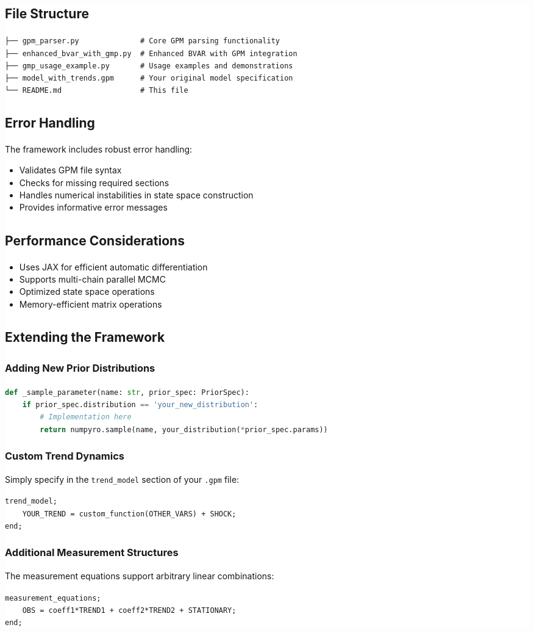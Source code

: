## File Structure

```
├── gpm_parser.py              # Core GPM parsing functionality
├── enhanced_bvar_with_gmp.py  # Enhanced BVAR with GPM integration
├── gmp_usage_example.py       # Usage examples and demonstrations
├── model_with_trends.gpm      # Your original model specification
└── README.md                  # This file
```

## Error Handling

The framework includes robust error handling:
- Validates GPM file syntax
- Checks for missing required sections
- Handles numerical instabilities in state space construction
- Provides informative error messages

## Performance Considerations

- Uses JAX for efficient automatic differentiation
- Supports multi-chain parallel MCMC
- Optimized state space operations
- Memory-efficient matrix operations

## Extending the Framework

### Adding New Prior Distributions

```python
def _sample_parameter(name: str, prior_spec: PriorSpec):
    if prior_spec.distribution == 'your_new_distribution':
        # Implementation here
        return numpyro.sample(name, your_distribution(*prior_spec.params))
```

### Custom Trend Dynamics

Simply specify in the `trend_model` section of your `.gpm` file:
```
trend_model;
    YOUR_TREND = custom_function(OTHER_VARS) + SHOCK;
end;
```

### Additional Measurement Structures

The measurement equations support arbitrary linear combinations:
```
measurement_equations;
    OBS = coeff1*TREND1 + coeff2*TREND2 + STATIONARY;
end;
```
